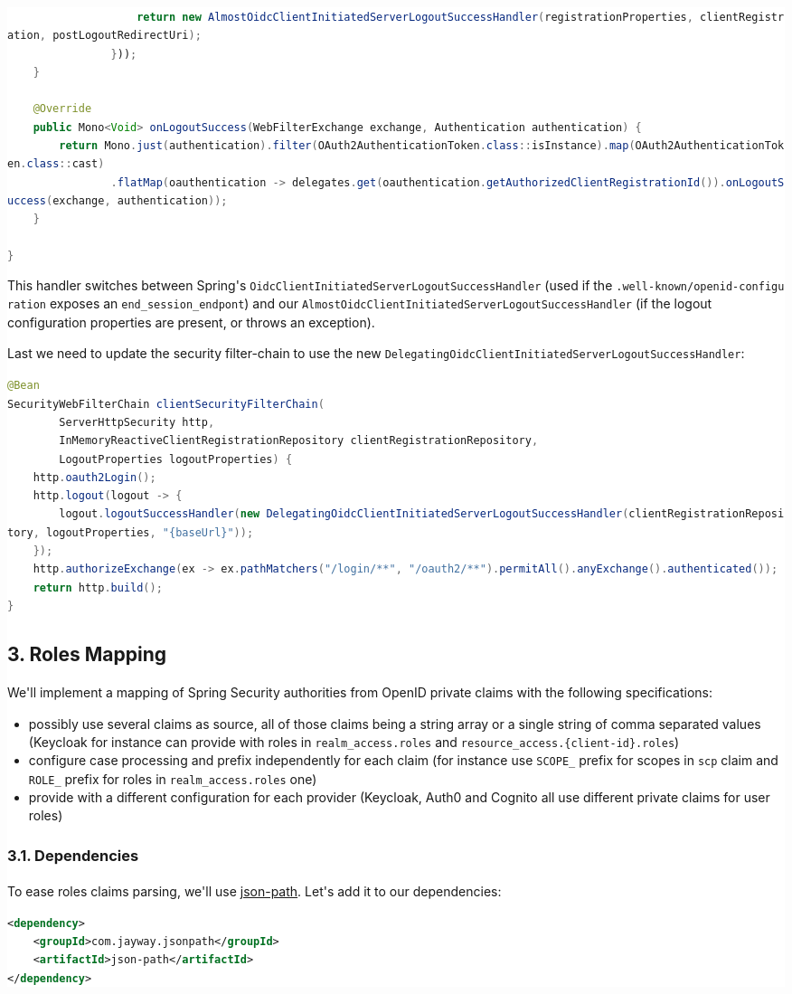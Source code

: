 ```java
                    return new AlmostOidcClientInitiatedServerLogoutSuccessHandler(registrationProperties, clientRegistration, postLogoutRedirectUri);
                }));
    }

    @Override
    public Mono<Void> onLogoutSuccess(WebFilterExchange exchange, Authentication authentication) {
        return Mono.just(authentication).filter(OAuth2AuthenticationToken.class::isInstance).map(OAuth2AuthenticationToken.class::cast)
                .flatMap(oauthentication -> delegates.get(oauthentication.getAuthorizedClientRegistrationId()).onLogoutSuccess(exchange, authentication));
    }

}
```
This handler switches between Spring's `OidcClientInitiatedServerLogoutSuccessHandler` (used if the `.well-known/openid-configuration` exposes an `end_session_endpont`) and our `AlmostOidcClientInitiatedServerLogoutSuccessHandler` (if the logout configuration properties are present, or throws an exception).

Last we need to update the security filter-chain to use the new `DelegatingOidcClientInitiatedServerLogoutSuccessHandler`:
```java
@Bean
SecurityWebFilterChain clientSecurityFilterChain(
        ServerHttpSecurity http,
        InMemoryReactiveClientRegistrationRepository clientRegistrationRepository,
        LogoutProperties logoutProperties) {
    http.oauth2Login();
    http.logout(logout -> {
        logout.logoutSuccessHandler(new DelegatingOidcClientInitiatedServerLogoutSuccessHandler(clientRegistrationRepository, logoutProperties, "{baseUrl}"));
    });
    http.authorizeExchange(ex -> ex.pathMatchers("/login/**", "/oauth2/**").permitAll().anyExchange().authenticated());
    return http.build();
}
```

## 3. Roles Mapping
We'll implement a mapping of Spring Security authorities from OpenID private claims with the following specifications:
- possibly use several claims as source, all of those claims being a string array or a single string of comma separated values (Keycloak for instance can provide with roles in `realm_access.roles` and `resource_access.{client-id}.roles`)
- configure case processing and prefix independently for each claim (for instance use `SCOPE_` prefix for scopes in `scp` claim and `ROLE_` prefix for roles in `realm_access.roles` one)
- provide with a different configuration for each provider (Keycloak, Auth0 and Cognito all use different private claims for user roles)

### 3.1. Dependencies
To ease roles claims parsing, we'll use [json-path](https://central.sonatype.com/artifact/com.jayway.jsonpath/json-path/2.8.0). Let's add it to our dependencies:
```xml
<dependency>
    <groupId>com.jayway.jsonpath</groupId>
    <artifactId>json-path</artifactId>
</dependency>
```
